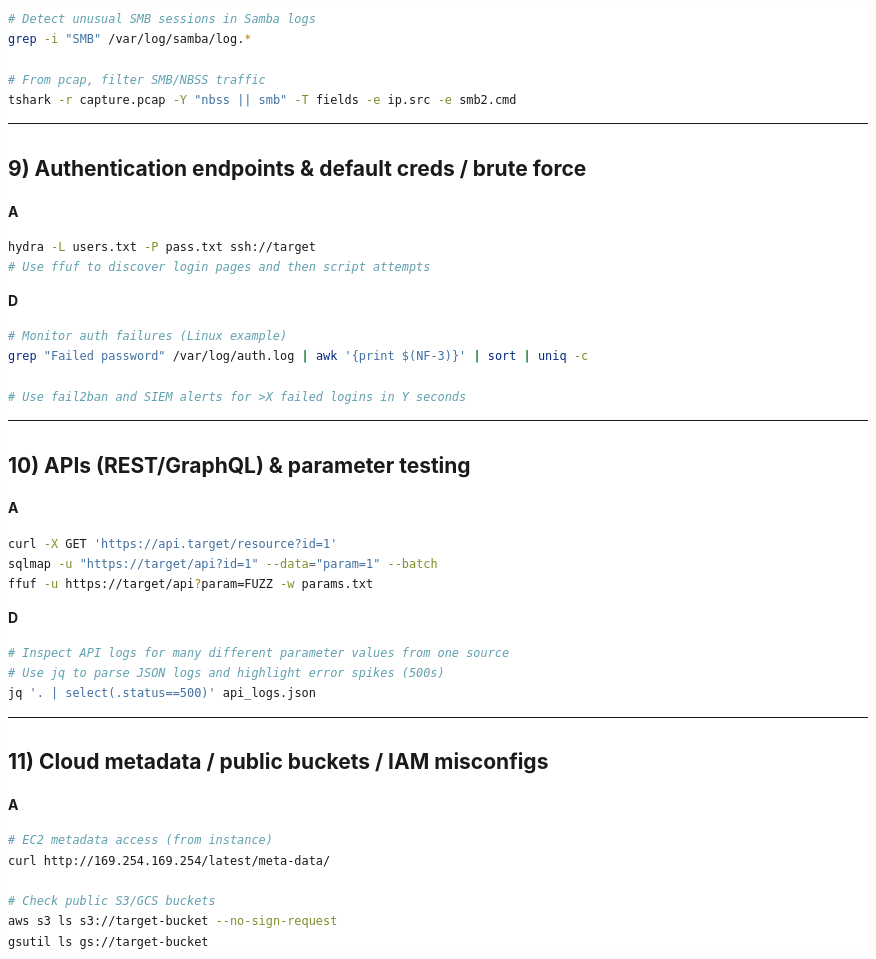 ```bash
# Detect unusual SMB sessions in Samba logs
grep -i "SMB" /var/log/samba/log.*

# From pcap, filter SMB/NBSS traffic
tshark -r capture.pcap -Y "nbss || smb" -T fields -e ip.src -e smb2.cmd
```

---

## 9) Authentication endpoints & default creds / brute force

**A**

```bash
hydra -L users.txt -P pass.txt ssh://target
# Use ffuf to discover login pages and then script attempts
```

**D**

```bash
# Monitor auth failures (Linux example)
grep "Failed password" /var/log/auth.log | awk '{print $(NF-3)}' | sort | uniq -c

# Use fail2ban and SIEM alerts for >X failed logins in Y seconds
```

---

## 10) APIs (REST/GraphQL) & parameter testing

**A**

```bash
curl -X GET 'https://api.target/resource?id=1'
sqlmap -u "https://target/api?id=1" --data="param=1" --batch
ffuf -u https://target/api?param=FUZZ -w params.txt
```

**D**

```bash
# Inspect API logs for many different parameter values from one source
# Use jq to parse JSON logs and highlight error spikes (500s)
jq '. | select(.status==500)' api_logs.json
```

---

## 11) Cloud metadata / public buckets / IAM misconfigs

**A**

```bash
# EC2 metadata access (from instance)
curl http://169.254.169.254/latest/meta-data/

# Check public S3/GCS buckets
aws s3 ls s3://target-bucket --no-sign-request
gsutil ls gs://target-bucket
```
